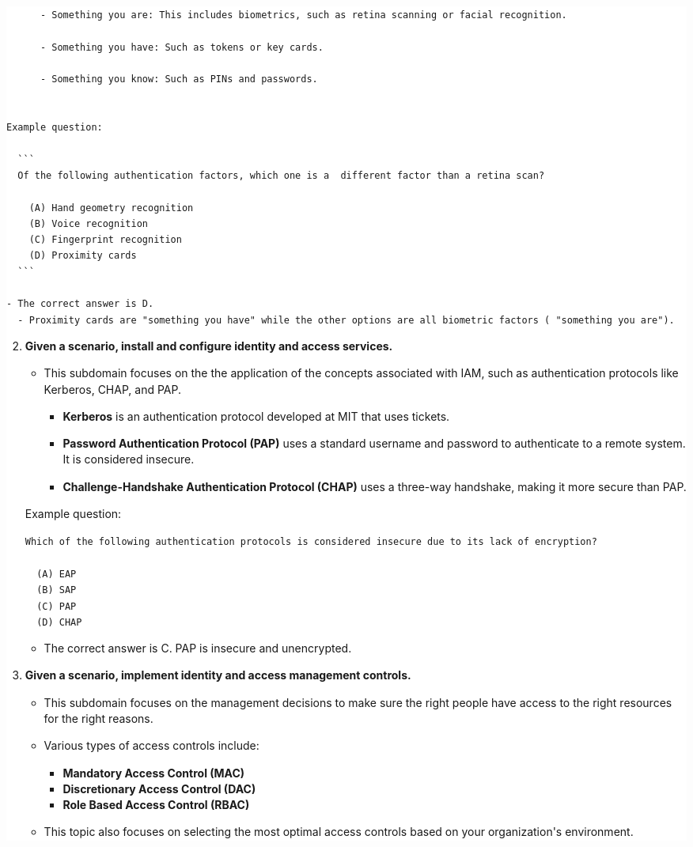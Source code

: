           - Something you are: This includes biometrics, such as retina scanning or facial recognition.

          - Something you have: Such as tokens or key cards.
          
          - Something you know: Such as PINs and passwords.
      
   
    Example question:

      ``` 
      Of the following authentication factors, which one is a  different factor than a retina scan?
      
        (A) Hand geometry recognition
        (B) Voice recognition
        (C) Fingerprint recognition
        (D) Proximity cards 
      ```
  
    - The correct answer is D.
      - Proximity cards are "something you have" while the other options are all biometric factors ( "something you are").

  
2. **Given a scenario, install and configure identity and access services.**

    - This subdomain focuses on the the application of the concepts associated with IAM, such as authentication protocols like Kerberos, CHAP, and PAP.
        - **Kerberos** is an authentication protocol developed at MIT that uses tickets.

        - **Password Authentication Protocol (PAP)** uses a standard username and password to authenticate to a remote system. It is considered insecure. 

        - **Challenge-Handshake Authentication Protocol (CHAP)** uses a three-way handshake, making it more secure than PAP.

    
    Example question:    
      ```
      Which of the following authentication protocols is considered insecure due to its lack of encryption?
        
        (A) EAP
        (B) SAP
        (C) PAP
        (D) CHAP
      ```
    
      - The correct answer is C. PAP is insecure and unencrypted. 


3. **Given a scenario, implement identity and access management controls.**

   - This subdomain focuses on the management decisions to make sure the right people have access to the right resources for the right reasons. 
    - Various types of access controls include:
      - **Mandatory Access Control (MAC)**
      - **Discretionary Access Control (DAC)**
      - **Role Based Access Control (RBAC)**

   - This topic also focuses on selecting the most optimal access controls based on your organization's environment.
